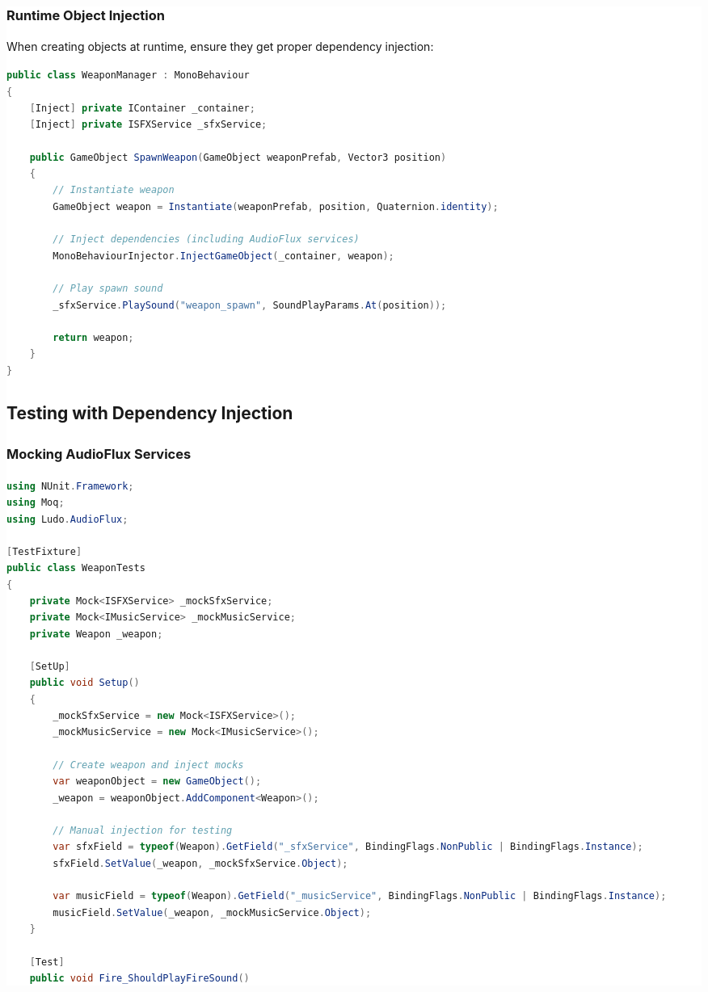 ### Runtime Object Injection

When creating objects at runtime, ensure they get proper dependency injection:

```csharp
public class WeaponManager : MonoBehaviour
{
    [Inject] private IContainer _container;
    [Inject] private ISFXService _sfxService;

    public GameObject SpawnWeapon(GameObject weaponPrefab, Vector3 position)
    {
        // Instantiate weapon
        GameObject weapon = Instantiate(weaponPrefab, position, Quaternion.identity);

        // Inject dependencies (including AudioFlux services)
        MonoBehaviourInjector.InjectGameObject(_container, weapon);

        // Play spawn sound
        _sfxService.PlaySound("weapon_spawn", SoundPlayParams.At(position));

        return weapon;
    }
}
```

## Testing with Dependency Injection

### Mocking AudioFlux Services

```csharp
using NUnit.Framework;
using Moq;
using Ludo.AudioFlux;

[TestFixture]
public class WeaponTests
{
    private Mock<ISFXService> _mockSfxService;
    private Mock<IMusicService> _mockMusicService;
    private Weapon _weapon;

    [SetUp]
    public void Setup()
    {
        _mockSfxService = new Mock<ISFXService>();
        _mockMusicService = new Mock<IMusicService>();

        // Create weapon and inject mocks
        var weaponObject = new GameObject();
        _weapon = weaponObject.AddComponent<Weapon>();

        // Manual injection for testing
        var sfxField = typeof(Weapon).GetField("_sfxService", BindingFlags.NonPublic | BindingFlags.Instance);
        sfxField.SetValue(_weapon, _mockSfxService.Object);

        var musicField = typeof(Weapon).GetField("_musicService", BindingFlags.NonPublic | BindingFlags.Instance);
        musicField.SetValue(_weapon, _mockMusicService.Object);
    }

    [Test]
    public void Fire_ShouldPlayFireSound()
```